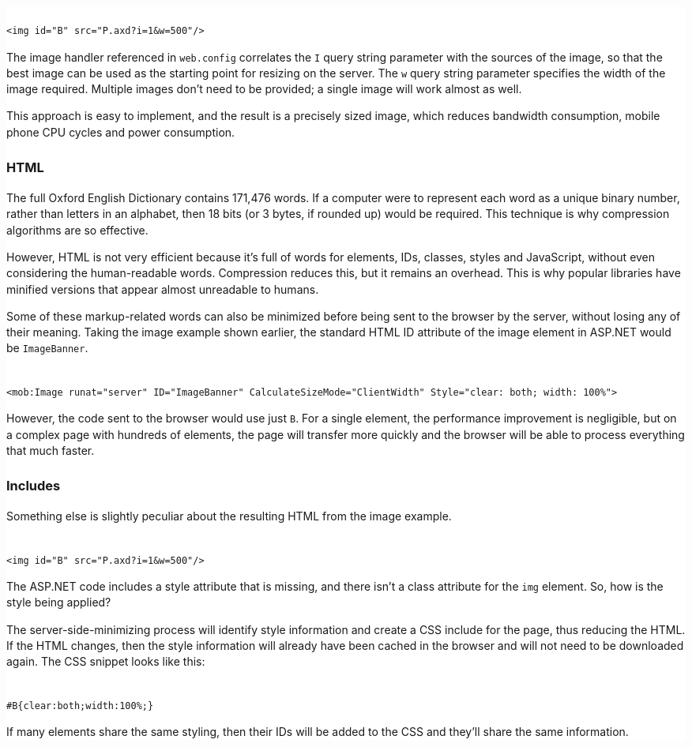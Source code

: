 <pre><code class="language-markup">
&lt;img id="B" src="P.axd?i=1&amp;w=500"/&gt;
</code></pre>

The image handler referenced in <code>web.config</code> correlates the <code>I</code> query string parameter with the sources of the image, so that the best image can be used as the starting point for resizing on the server. The <code>w</code> query string parameter specifies the width of the image required. Multiple images don’t need to be provided; a single image will work almost as well.

This approach is easy to implement, and the result is a precisely sized image, which reduces bandwidth consumption, mobile phone CPU cycles and power consumption.</p>

### HTML

The full Oxford English Dictionary contains 171,476 words. If a computer were to represent each word as a unique binary number, rather than letters in an alphabet, then 18 bits (or 3 bytes, if rounded up) would be required. This technique is why compression algorithms are so effective.

However, HTML is not very efficient because it’s full of words for elements, IDs, classes, styles and JavaScript, without even considering the human-readable words. Compression reduces this, but it remains an overhead. This is why popular libraries have minified versions that appear almost unreadable to humans.

Some of these markup-related words can also be minimized before being sent to the browser by the server, without losing any of their meaning. Taking the image example shown earlier, the standard HTML ID attribute of the image element in ASP.NET would be <code>ImageBanner</code>.

<pre><code class="language-markup">
&lt;mob:Image runat="server" ID="ImageBanner" CalculateSizeMode="ClientWidth" Style="clear: both; width: 100%"&gt;
</code></pre>

However, the code sent to the browser would use just <code>B</code>. For a single element, the performance improvement is negligible, but on a complex page with hundreds of elements, the page will transfer more quickly and the browser will be able to process everything that much faster.</p>

### Includes

Something else is slightly peculiar about the resulting HTML from the image example.

<pre><code class="language-markup">
&lt;img id="B" src="P.axd?i=1&amp;w=500"/&gt;
</code></pre>

The ASP.NET code includes a style attribute that is missing, and there isn’t a class attribute for the <code>img</code> element. So, how is the style being applied?

The server-side-minimizing process will identify style information and create a CSS include for the page, thus reducing the HTML. If the HTML changes, then the style information will already have been cached in the browser and will not need to be downloaded again. The CSS snippet looks like this:

<pre><code class="language-css">
#B{clear:both;width:100%;}
</code></pre>

If many elements share the same styling, then their IDs will be added to the CSS and they’ll share the same information.
